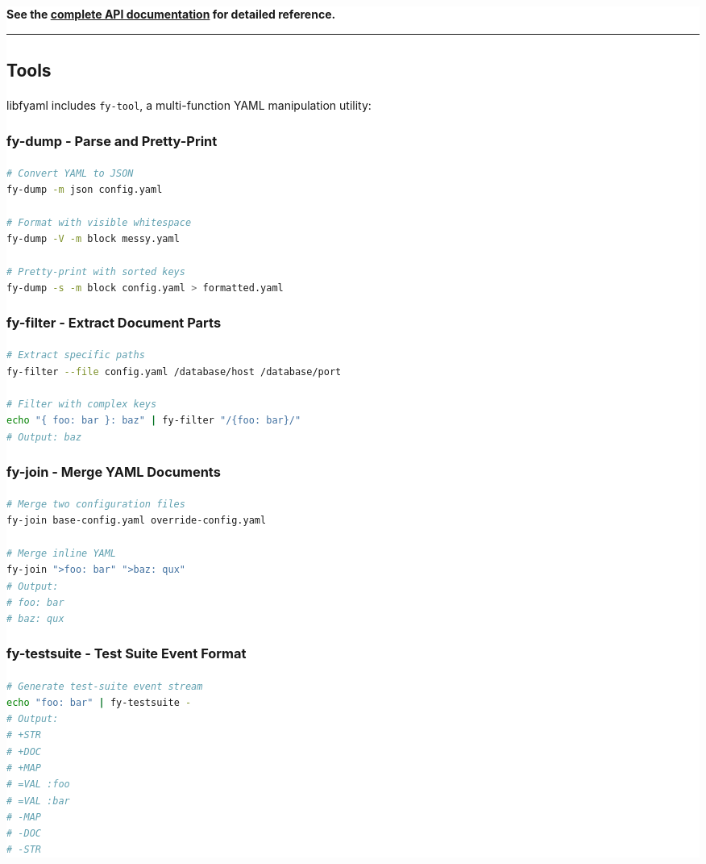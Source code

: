 
**See the [complete API documentation](https://pantoniou.github.io/libfyaml/) for detailed reference.**

---

## Tools

libfyaml includes `fy-tool`, a multi-function YAML manipulation utility:

### fy-dump - Parse and Pretty-Print

```bash
# Convert YAML to JSON
fy-dump -m json config.yaml

# Format with visible whitespace
fy-dump -V -m block messy.yaml

# Pretty-print with sorted keys
fy-dump -s -m block config.yaml > formatted.yaml
```

### fy-filter - Extract Document Parts

```bash
# Extract specific paths
fy-filter --file config.yaml /database/host /database/port

# Filter with complex keys
echo "{ foo: bar }: baz" | fy-filter "/{foo: bar}/"
# Output: baz
```

### fy-join - Merge YAML Documents

```bash
# Merge two configuration files
fy-join base-config.yaml override-config.yaml

# Merge inline YAML
fy-join ">foo: bar" ">baz: qux"
# Output:
# foo: bar
# baz: qux
```

### fy-testsuite - Test Suite Event Format

```bash
# Generate test-suite event stream
echo "foo: bar" | fy-testsuite -
# Output:
# +STR
# +DOC
# +MAP
# =VAL :foo
# =VAL :bar
# -MAP
# -DOC
# -STR
```
